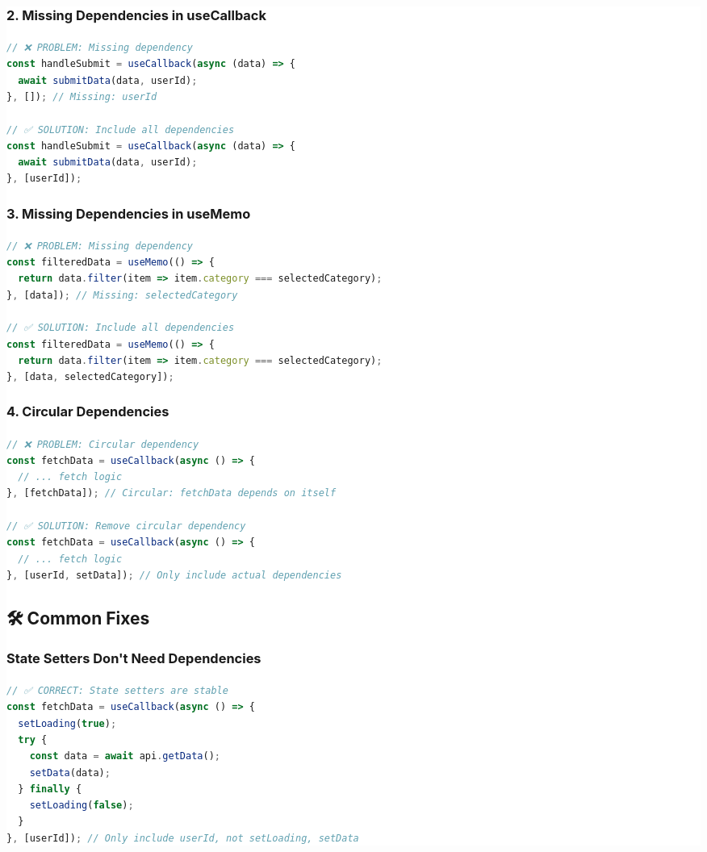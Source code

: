 ### **2. Missing Dependencies in useCallback**
```typescript
// ❌ PROBLEM: Missing dependency
const handleSubmit = useCallback(async (data) => {
  await submitData(data, userId);
}, []); // Missing: userId

// ✅ SOLUTION: Include all dependencies
const handleSubmit = useCallback(async (data) => {
  await submitData(data, userId);
}, [userId]);
```

### **3. Missing Dependencies in useMemo**
```typescript
// ❌ PROBLEM: Missing dependency
const filteredData = useMemo(() => {
  return data.filter(item => item.category === selectedCategory);
}, [data]); // Missing: selectedCategory

// ✅ SOLUTION: Include all dependencies
const filteredData = useMemo(() => {
  return data.filter(item => item.category === selectedCategory);
}, [data, selectedCategory]);
```

### **4. Circular Dependencies**
```typescript
// ❌ PROBLEM: Circular dependency
const fetchData = useCallback(async () => {
  // ... fetch logic
}, [fetchData]); // Circular: fetchData depends on itself

// ✅ SOLUTION: Remove circular dependency
const fetchData = useCallback(async () => {
  // ... fetch logic
}, [userId, setData]); // Only include actual dependencies
```

## 🛠️ **Common Fixes**

### **State Setters Don't Need Dependencies**
```typescript
// ✅ CORRECT: State setters are stable
const fetchData = useCallback(async () => {
  setLoading(true);
  try {
    const data = await api.getData();
    setData(data);
  } finally {
    setLoading(false);
  }
}, [userId]); // Only include userId, not setLoading, setData
```
